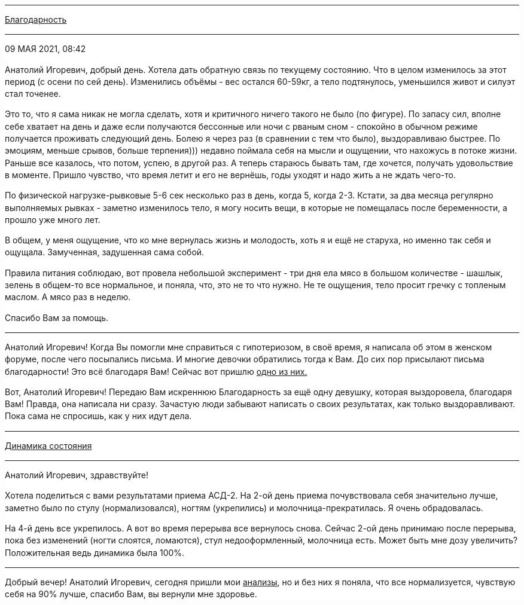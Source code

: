 ***  
[Благодарность](https://t.me/osb_otziv/213)

***  
09 МАЯ 2021, 08:42

Анатолий Игоревич, добрый день. Хотела дать обратную связь по текущему состоянию. Что в целом изменилось за этот период (с осени по сей день). Изменились объёмы - вес остался 60-59кг, а тело подтянулось, уменьшился живот и силуэт стал точенее.

Это то, что я сама никак не могла сделать, хотя и критичного ничего такого не было (по фигуре). По запасу сил, вполне себе хватает на день и даже если получаются бессонные или ночи с рваным сном - спокойно в обычном режиме получается проживать следующий день. Болею я через раз (в сравнении с тем что было), выздоравливаю быстрее. По эмоциям, меньше срывов, больше терпения))) недавно поймала себя на мысли и ощущении, что нахожусь в потоке жизни. Раньше все казалось, что потом, успею, в другой раз. А теперь стараюсь бывать там, где хочется, получать удовольствие в моменте. Пришло чувство, что время летит и его не вернёшь, годы уходят и надо жить а не ждать чего-то.

По физической нагрузке-рывковые 5-6 сек несколько раз в день, когда 5, когда 2-3. Кстати, за два месяца регулярно выполняемых рывках - заметно изменилось тело, я могу носить вещи, в которые не помещалась после беременности, а прошло уже много лет.

В общем, у меня ощущение, что ко мне вернулась жизнь и молодость, хоть я и ещё не старуха, но именно так себя и ощущала. Замученная, задушенная сама собой.

Правила питания соблюдаю, вот провела небольшой эксперимент - три дня ела мясо в большом количестве - шашлык, зелень в общем-то все нормальное, и поняла, что, это не то что нужно. Не те ощущения, тело просит гречку с топленым маслом. А мясо раз в неделю.

Спасибо Вам за помощь.

***  
Анатолий Игоревич!  Когда Вы помогли мне справиться с гипотериозом, в своё время, я написала об этом в женском форуме, после чего посыпались письма. И многие девочки обратились тогда к Вам. До сих пор присылают письма благодарности! Это всё благодаря Вам! Сейчас вот пришлю [одно из них.](https://t.me/osb_otziv/208)

Вот, Анатолий Игоревич! Передаю Вам искреннюю Благодарность за ещё одну девушку, которая выздоровела, благодаря Вам!  Правда, она написала ни сразу. Зачастую люди забывают написать о своих результатах, как только выздоравливают. Пока сама не спросишь, как  у них идут дела.

***  
[Динамика состояния](https://t.me/osb_otziv/192)

***
Анатолий Игоревич, здравствуйте! 

Хотела поделиться с вами результатами приема АСД-2. На 2-ой день приема почувствовала себя значительно лучше, заметно было по стулу (нормализовался), ногтям (укрепились) и молочница-прекратилась. Я очень обрадовалась. 

На 4-й день все укрепилось. А вот во время перерыва все вернулось снова. Сейчас 2-ой день принимаю после перерыва, пока без изменений (ногти слоятся, ломаются), стул недооформленный, молочница есть. Может быть мне дозу увеличить? Положительная ведь динамика была 100%.

***  
Добрый вечер! Анатолий Игоревич, сегодня пришли мои [анализы](https://t.me/osb_otziv/188), но и без них я поняла, что все нормализуется, чувствую себя на 90% лучше, спасибо Вам, вы вернули мне здоровье.
